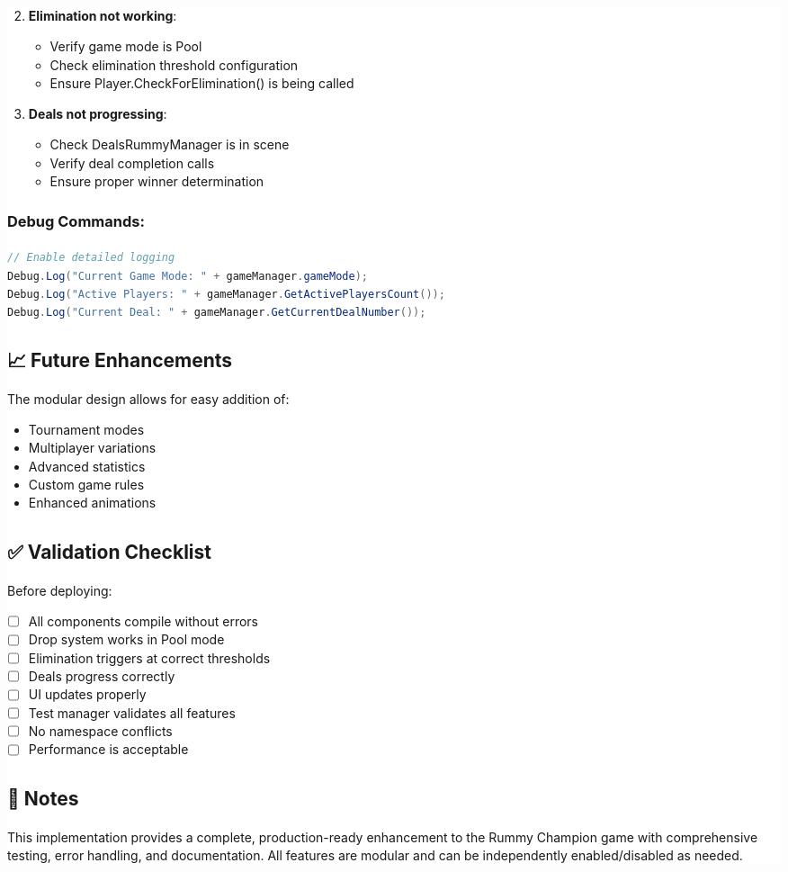 2. **Elimination not working**:
   - Verify game mode is Pool
   - Check elimination threshold configuration
   - Ensure Player.CheckForElimination() is being called

3. **Deals not progressing**:
   - Check DealsRummyManager is in scene
   - Verify deal completion calls
   - Ensure proper winner determination

### Debug Commands:
```csharp
// Enable detailed logging
Debug.Log("Current Game Mode: " + gameManager.gameMode);
Debug.Log("Active Players: " + gameManager.GetActivePlayersCount());
Debug.Log("Current Deal: " + gameManager.GetCurrentDealNumber());
```

## 📈 Future Enhancements

The modular design allows for easy addition of:
- Tournament modes
- Multiplayer variations
- Advanced statistics
- Custom game rules
- Enhanced animations

## ✅ Validation Checklist

Before deploying:
- [ ] All components compile without errors
- [ ] Drop system works in Pool mode
- [ ] Elimination triggers at correct thresholds
- [ ] Deals progress correctly
- [ ] UI updates properly
- [ ] Test manager validates all features
- [ ] No namespace conflicts
- [ ] Performance is acceptable

## 📝 Notes

This implementation provides a complete, production-ready enhancement to the Rummy Champion game with comprehensive testing, error handling, and documentation. All features are modular and can be independently enabled/disabled as needed. 